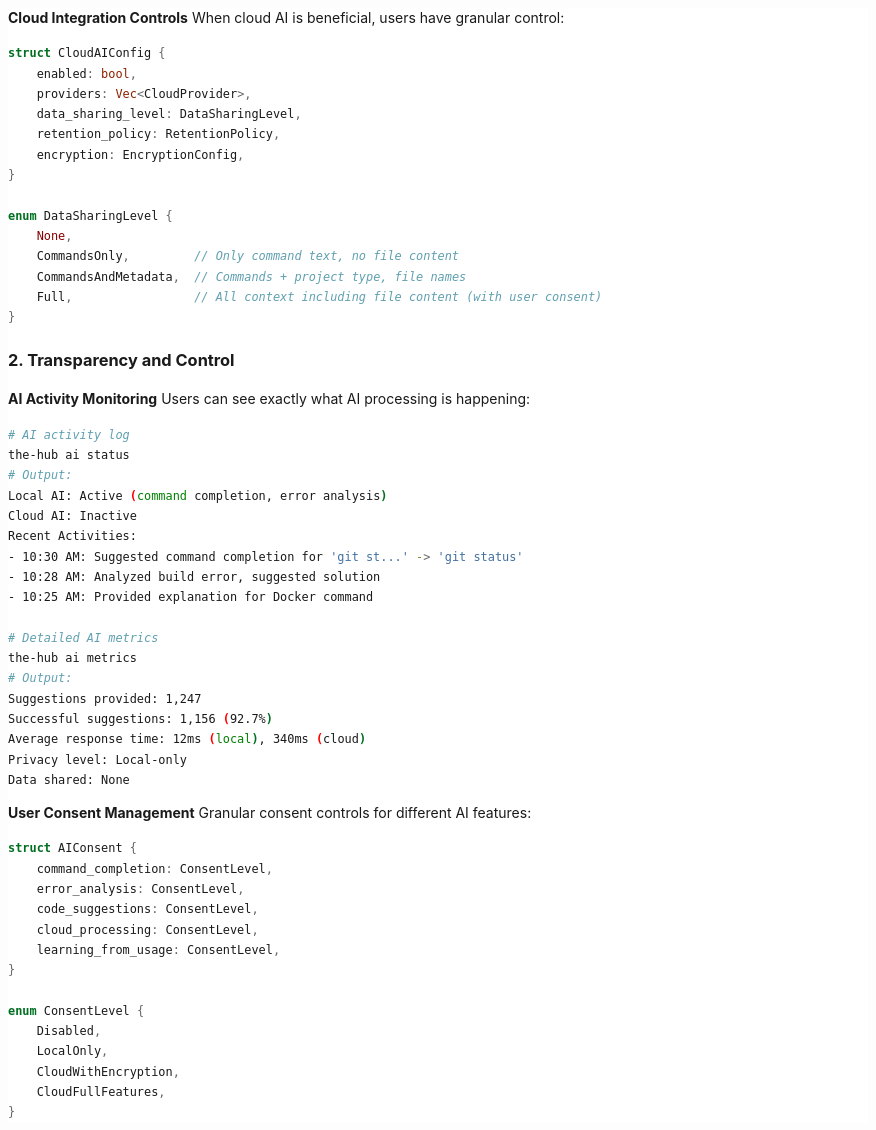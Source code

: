 **Cloud Integration Controls**
When cloud AI is beneficial, users have granular control:

```rust
struct CloudAIConfig {
    enabled: bool,
    providers: Vec<CloudProvider>,
    data_sharing_level: DataSharingLevel,
    retention_policy: RetentionPolicy,
    encryption: EncryptionConfig,
}

enum DataSharingLevel {
    None,
    CommandsOnly,         // Only command text, no file content
    CommandsAndMetadata,  // Commands + project type, file names
    Full,                 // All context including file content (with user consent)
}
```

### 2. Transparency and Control

**AI Activity Monitoring**
Users can see exactly what AI processing is happening:

```bash
# AI activity log
the-hub ai status
# Output:
Local AI: Active (command completion, error analysis)
Cloud AI: Inactive 
Recent Activities:
- 10:30 AM: Suggested command completion for 'git st...' -> 'git status'
- 10:28 AM: Analyzed build error, suggested solution
- 10:25 AM: Provided explanation for Docker command

# Detailed AI metrics
the-hub ai metrics
# Output:
Suggestions provided: 1,247
Successful suggestions: 1,156 (92.7%)
Average response time: 12ms (local), 340ms (cloud)
Privacy level: Local-only
Data shared: None
```

**User Consent Management**
Granular consent controls for different AI features:

```rust
struct AIConsent {
    command_completion: ConsentLevel,
    error_analysis: ConsentLevel,
    code_suggestions: ConsentLevel,
    cloud_processing: ConsentLevel,
    learning_from_usage: ConsentLevel,
}

enum ConsentLevel {
    Disabled,
    LocalOnly,
    CloudWithEncryption,
    CloudFullFeatures,
}
```

